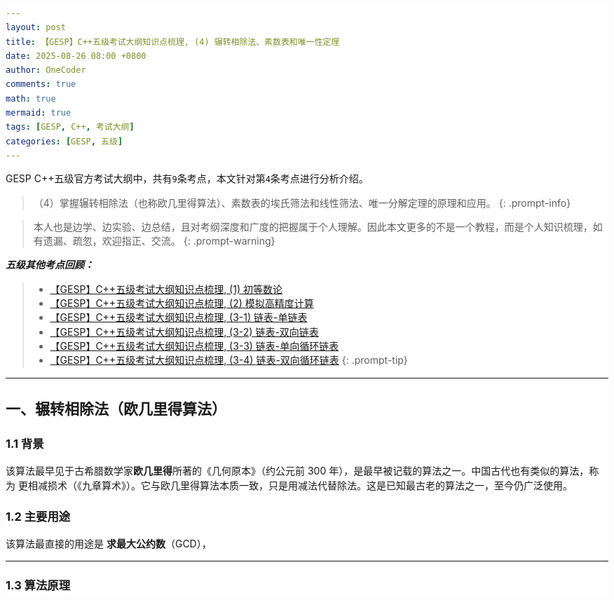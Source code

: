 ```yaml
---
layout: post
title: 【GESP】C++五级考试大纲知识点梳理, (4) 辗转相除法、素数表和唯一性定理
date: 2025-08-26 08:00 +0800
author: OneCoder
comments: true
math: true
mermaid: true
tags: [GESP, C++, 考试大纲]
categories: [GESP, 五级]
---
```

GESP C++五级官方考试大纲中，共有`9`条考点，本文针对第`4`条考点进行分析介绍。
> （4）掌握辗转相除法（也称欧几里得算法）、素数表的埃氏筛法和线性筛法、唯一分解定理的原理和应用。
{: .prompt-info}

> 本人也是边学、边实验、边总结，且对考纲深度和广度的把握属于个人理解。因此本文更多的不是一个教程，而是个人知识梳理，如有遗漏、疏忽，欢迎指正、交流。
{: .prompt-warning}

***五级其他考点回顾：***

> * [【GESP】C++五级考试大纲知识点梳理, (1) 初等数论](https://www.coderli.com/gesp-5-exam-syllabus-elementary-number-theory/)
> * [【GESP】C++五级考试大纲知识点梳理, (2) 模拟高精度计算](https://www.coderli.com/gesp-5-exam-syllabus-simulate-high-precision-arithmetic/)
> * [【GESP】C++五级考试大纲知识点梳理, (3-1) 链表-单链表](https://www.coderli.com/gesp-5-exam-syllabus-linked-list-1-singly/)
> * [【GESP】C++五级考试大纲知识点梳理, (3-2) 链表-双向链表](https://www.coderli.com/gesp-5-exam-syllabus-linked-list-2-double/)
> * [【GESP】C++五级考试大纲知识点梳理, (3-3) 链表-单向循环链表](https://www.coderli.com/gesp-5-exam-syllabus-3-linked-list-3-singly-circle/)
> * [【GESP】C++五级考试大纲知识点梳理, (3-4) 链表-双向循环链表](https://www.coderli.com/gesp-5-exam-syllabus-3-linked-list-4-double-circle/)
{: .prompt-tip}



---

## 一、辗转相除法（欧几里得算法）

### 1.1 背景

该算法最早见于古希腊数学家**欧几里得**所著的《几何原本》（约公元前 300 年），是最早被记载的算法之一。中国古代也有类似的算法，称为 更相减损术（《九章算术》）。它与欧几里得算法本质一致，只是用减法代替除法。这是已知最古老的算法之一，至今仍广泛使用。

### 1.2 主要用途

该算法最直接的用途是 **求最大公约数**（GCD），

---

### 1.3 算法原理
